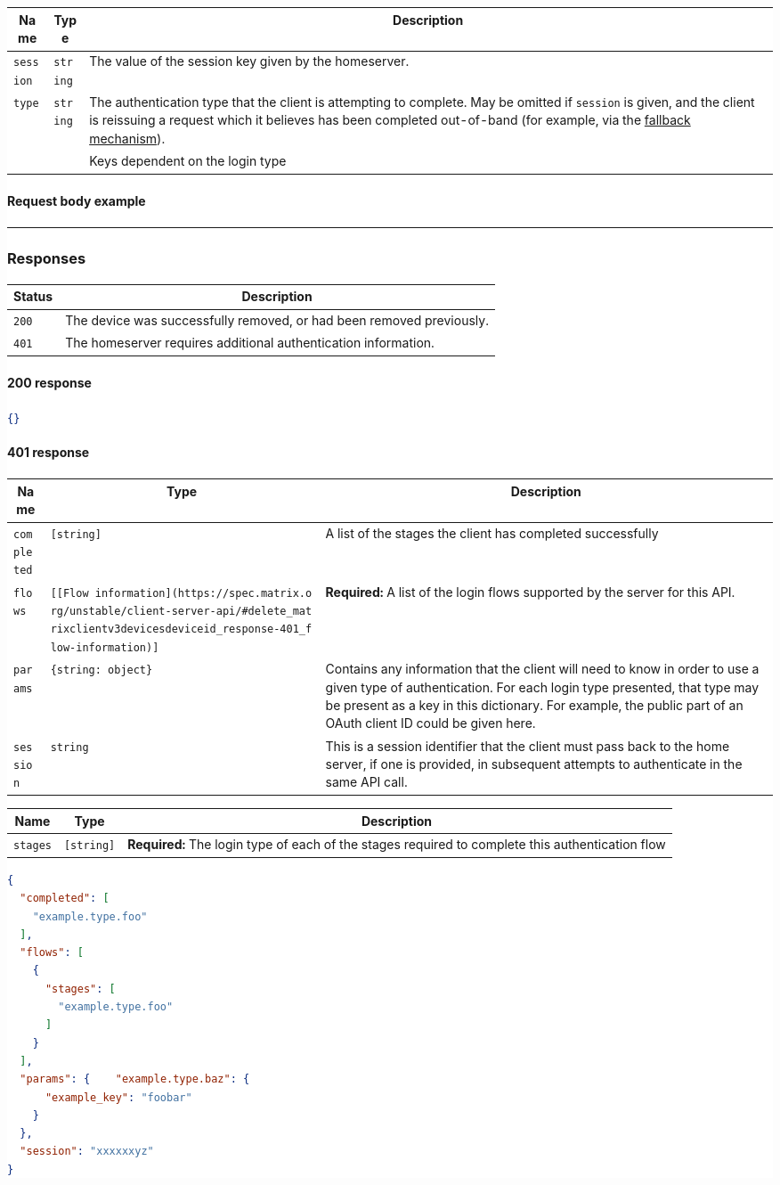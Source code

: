 | Name | Type | Description |
| --- | --- | --- |
| `session` | `string` | The value of the session key given by the homeserver. |
| `type` | `string` | The authentication type that the client is attempting to complete. May be omitted if `session` is given, and the client is reissuing a request which it believes has been completed out-of-band (for example, via the [fallback mechanism](https://spec.matrix.org/unstable/client-server-api/#fallback)). |
| <Other properties> |  | Keys dependent on the login type |

#### Request body example

---

### Responses

| Status | Description |
| --- | --- |
| `200` | The device was successfully removed, or had been removed previously. |
| `401` | The homeserver requires additional authentication information. |

#### 200 response

```json
{}
```

#### 401 response

| Name | Type | Description |
| --- | --- | --- |
| `completed` | `[string]` | A list of the stages the client has completed successfully |
| `flows` | `[[Flow information](https://spec.matrix.org/unstable/client-server-api/#delete_matrixclientv3devicesdeviceid_response-401_flow-information)]` | **Required:** A list of the login flows supported by the server for this API. |
| `params` | `{string: object}` | Contains any information that the client will need to know in order to use a given type of authentication. For each login type presented, that type may be present as a key in this dictionary. For example, the public part of an OAuth client ID could be given here. |
| `session` | `string` | This is a session identifier that the client must pass back to the home server, if one is provided, in subsequent attempts to authenticate in the same API call. |

| Name | Type | Description |
| --- | --- | --- |
| `stages` | `[string]` | **Required:** The login type of each of the stages required to complete this authentication flow |

```json
{
  "completed": [
    "example.type.foo"
  ],
  "flows": [
    {
      "stages": [
        "example.type.foo"
      ]
    }
  ],
  "params": {    "example.type.baz": {
      "example_key": "foobar"
    }
  },
  "session": "xxxxxxyz"
}
```
